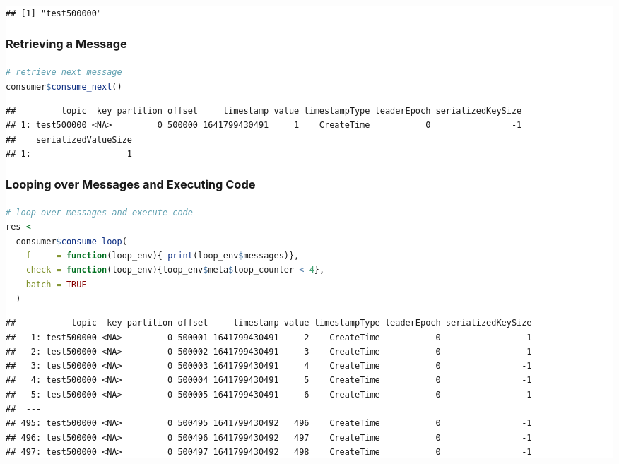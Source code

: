     ## [1] "test500000"

### Retrieving a Message

``` r
# retrieve next message
consumer$consume_next()
```

    ##         topic  key partition offset     timestamp value timestampType leaderEpoch serializedKeySize
    ## 1: test500000 <NA>         0 500000 1641799430491     1    CreateTime           0                -1
    ##    serializedValueSize
    ## 1:                   1

### Looping over Messages and Executing Code

``` r
# loop over messages and execute code
res <- 
  consumer$consume_loop(
    f     = function(loop_env){ print(loop_env$messages)},
    check = function(loop_env){loop_env$meta$loop_counter < 4},
    batch = TRUE
  )
```

    ##           topic  key partition offset     timestamp value timestampType leaderEpoch serializedKeySize
    ##   1: test500000 <NA>         0 500001 1641799430491     2    CreateTime           0                -1
    ##   2: test500000 <NA>         0 500002 1641799430491     3    CreateTime           0                -1
    ##   3: test500000 <NA>         0 500003 1641799430491     4    CreateTime           0                -1
    ##   4: test500000 <NA>         0 500004 1641799430491     5    CreateTime           0                -1
    ##   5: test500000 <NA>         0 500005 1641799430491     6    CreateTime           0                -1
    ##  ---                                                                                                 
    ## 495: test500000 <NA>         0 500495 1641799430492   496    CreateTime           0                -1
    ## 496: test500000 <NA>         0 500496 1641799430492   497    CreateTime           0                -1
    ## 497: test500000 <NA>         0 500497 1641799430492   498    CreateTime           0                -1